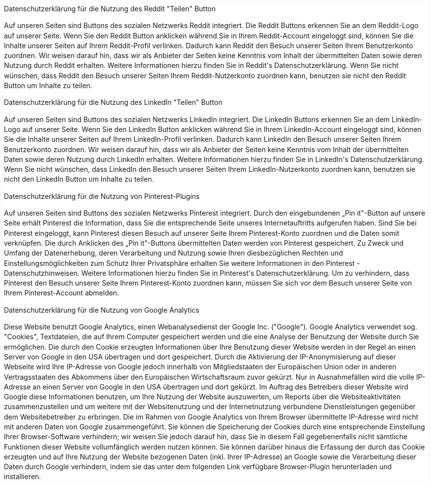 <Subtitle>Datenschutzerklärung für die Nutzung des Reddit "Teilen" Button</Subtitle>

Auf unseren Seiten sind Buttons des sozialen Netzwerks <BlogLink to="https://www.reddit.com/">Reddit</BlogLink> integriert. Die Reddit Buttons erkennen Sie an dem Reddit-Logo auf unserer Seite. Wenn Sie den Reddit Button anklicken während Sie in Ihrem Reddit-Account eingeloggt sind, können Sie die Inhalte unserer Seiten auf Ihrem Reddit-Profil verlinken. Dadurch kann Reddit den Besuch unserer Seiten Ihrem Benutzerkonto zuordnen. Wir weisen darauf hin, dass wir als Anbieter der Seiten keine Kenntnis vom Inhalt der übermittelten Daten sowie deren Nutzung durch Reddit erhalten. Weitere Informationen hierzu finden Sie in <BlogLink to="https://www.redditinc.com/policies/privacy-policy">Reddit's Datenschutzerklärung</BlogLink>.
Wenn Sie nicht wünschen, dass Reddit den Besuch unserer Seiten Ihrem Reddit-Nutzerkonto zuordnen kann, benutzen sie nicht den Reddit Button um Inhalte zu teilen.

<Subtitle>Datenschutzerklärung für die Nutzung des LinkedIn "Teilen" Button</Subtitle>

Auf unseren Seiten sind Buttons des sozialen Netzwerks <BlogLink to="https://www.linkedin.com">LinkedIn</BlogLink> integriert. Die LinkedIn Buttons erkennen Sie an dem LinkedIn-Logo auf unserer Seite. Wenn Sie den LinkedIn Button anklicken während Sie in Ihrem LinkedIn-Account eingeloggt sind, können Sie die Inhalte unserer Seiten auf Ihrem LinkedIn-Profil verlinken. Dadurch kann LinkedIn den Besuch unserer Seiten Ihrem Benutzerkonto zuordnen. Wir weisen darauf hin, dass wir als Anbieter der Seiten keine Kenntnis vom Inhalt der übermittelten Daten sowie deren Nutzung durch LinkedIn erhalten. Weitere Informationen hierzu finden Sie in <BlogLink to="https://www.linkedin.com/legal/privacy-policy?_l=de_DE">LinkedIn's Datenschutzerklärung</BlogLink>.
Wenn Sie nicht wünschen, dass LinkedIn den Besuch unserer Seiten Ihrem LinkedIn-Nutzerkonto zuordnen kann, benutzen sie nicht den LinkedIn Button um Inhalte zu teilen.

<Subtitle>Datenschutzerklärung für die Nutzung von Pinterest-Plugins</Subtitle>

Auf unseren Seiten sind Buttons des sozialen Netzwerks <BlogLink to="https://www.pinterest.com/">Pinterest</BlogLink> integriert. Durch den eingebundenen „Pin it"-Button auf unsere Seite erhält Pinterest die Information, dass Sie die entsprechende Seite unseres Internetauftritts aufgerufen haben. Sind Sie bei Pinterest eingeloggt, kann Pinterest diesen Besuch auf unserer Seite Ihrem Pinterest-Konto zuordnen und die Daten somit verknüpfen. Die durch Anklicken des „Pin it"-Buttons übermittelten Daten werden von Pinterest gespeichert. Zu Zweck und Umfang der Datenerhebung, deren Verarbeitung und Nutzung sowie Ihren diesbezüglichen Rechten und <BlogLink to="http://pinterest.com/about/privacy/">Einstellungsmöglichkeiten zum Schutz Ihrer Privatsphäre</BlogLink> erhalten Sie weitere Informationen in den Pinterest -Datenschutzhinweisen. Weitere Informationen hierzu finden Sie in <BlogLink to="https://policy.pinterest.com/de/privacy-policy">Pinterest's Datenschutzerklärung</BlogLink>.
Um zu verhindern, dass Pinterest den Besuch unserer Seite Ihrem Pinterest-Konto zuordnen kann, müssen Sie sich vor dem Besuch unserer Seite von Ihrem Pinterest-Account abmelden.

<Subtitle>Datenschutzerklärung für die Nutzung von Google Analytics</Subtitle>

Diese Website benutzt Google Analytics, einen Webanalysedienst der Google Inc. ("Google"). Google Analytics verwendet sog. "Cookies", Textdateien, die auf Ihrem Computer gespeichert werden und die eine Analyse der Benutzung der Website durch Sie ermöglichen. Die durch den Cookie erzeugten Informationen über Ihre Benutzung dieser Website werden in der Regel an einen Server von Google in den USA übertragen und dort gespeichert. Durch die Aktivierung der IP-Anonymisierung auf dieser Webseite wird Ihre IP-Adresse von Google jedoch innerhalb von Mitgliedstaaten der Europäischen Union oder in anderen Vertragsstaaten des Abkommens über den Europäischen Wirtschaftsraum zuvor gekürzt.
Nur in Ausnahmefällen wird die volle IP-Adresse an einen Server von Google in den USA übertragen und dort gekürzt. Im Auftrag des Betreibers dieser Website wird Google diese Informationen benutzen, um Ihre Nutzung der Website auszuwerten, um Reports über die Websiteaktivitäten zusammenzustellen und um weitere mit der Websitenutzung und der Internetnutzung verbundene Dienstleistungen gegenüber dem Websitebetreiber zu erbringen. Die im Rahmen von Google Analytics von Ihrem Browser übermittelte IP-Adresse wird nicht mit anderen Daten von Google zusammengeführt.
Sie können die Speicherung der Cookies durch eine entsprechende Einstellung Ihrer Browser-Software verhindern; wir weisen Sie jedoch darauf hin, dass Sie in diesem Fall gegebenenfalls nicht sämtliche Funktionen dieser Website vollumfänglich werden nutzen können. Sie können darüber hinaus die Erfassung der durch das Cookie erzeugten und auf Ihre Nutzung der Website bezogenen Daten (inkl. Ihrer IP-Adresse) an Google sowie die Verarbeitung dieser Daten durch Google verhindern, indem sie das unter dem folgenden <BlogLink to="https://tools.google.com/dlpage/gaoptout?hl=de">Link verfügbare Browser-Plugin</BlogLink> herunterladen und installieren.
